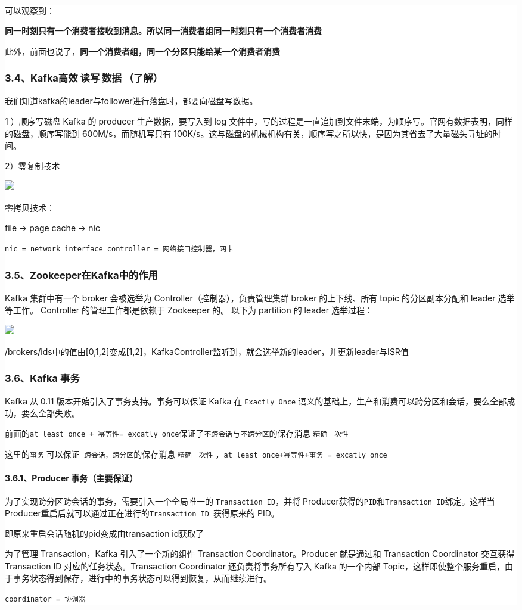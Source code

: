 可以观察到：

**同一时刻只有一个消费者接收到消息。所以同一消费者组同一时刻只有一个消费者消费**



此外，前面也说了，**同一个消费者组，同一个分区只能给某一个消费者消费**



### 3.4、Kafka高效 读写 数据 （了解）

我们知道kafka的leader与follower进行落盘时，都要向磁盘写数据。

1 ）顺序写磁盘
Kafka 的 producer 生产数据，要写入到 log 文件中，写的过程是一直追加到文件末端，为顺序写。官网有数据表明，同样的磁盘，顺序写能到 600M/s，而随机写只有 100K/s。这与磁盘的机械机构有关，顺序写之所以快，是因为其省去了大量磁头寻址的时间。

2）零复制技术

![](https://raw.githubusercontent.com/pvisanhash/PicSiteRepo1/main/note/img/202210042218886.png)

零拷贝技术：

file -> page cache -> nic

```properties
nic = network interface controller = 网络接口控制器，网卡
```

### 3.5、Zookeeper在Kafka中的作用

Kafka 集群中有一个 broker 会被选举为 Controller（控制器），负责管理集群 broker 的上下线、所有 topic 的分区副本分配和 leader 选举等工作。
Controller 的管理工作都是依赖于 Zookeeper 的。
以下为 partition 的 leader 选举过程：

![](https://raw.githubusercontent.com/pvisanhash/PicSiteRepo1/main/note/img/202210042218887.png)

/brokers/ids中的值由[0,1,2]变成[1,2]，KafkaController监听到，就会选举新的leader，并更新leader与ISR值

### 3.6、Kafka  事务

Kafka 从 0.11 版本开始引入了事务支持。事务可以保证 Kafka 在 `Exactly Once` 语义的基础上，生产和消费可以跨分区和会话，要么全部成功，要么全部失败。

前面的`at least once + 幂等性= excatly once`保证了`不跨会话`与`不跨分区`的保存消息 `精确一次性`

这里的`事务` 可以保证` 跨会话，跨分区`的保存消息 `精确一次性` ，`at least once+幂等性+事务 = excatly once`

#### 3.6.1、Producer  事务（主要保证）

为了实现跨分区跨会话的事务，需要引入一个全局唯一的 `Transaction ID`，并将 Producer获得的`PID`和`Transaction ID`绑定。这样当Producer重启后就可以通过正在进行的`Transaction ID `获得原来的 PID。

即原来重启会话随机的pid变成由transaction id获取了

为了管理 Transaction，Kafka 引入了一个新的组件 Transaction Coordinator。Producer 就是通过和 Transaction Coordinator 交互获得 Transaction ID 对应的任务状态。Transaction Coordinator 还负责将事务所有写入 Kafka 的一个内部 Topic，这样即使整个服务重启，由于事务状态得到保存，进行中的事务状态可以得到恢复，从而继续进行。

```properties
coordinator = 协调器
```
